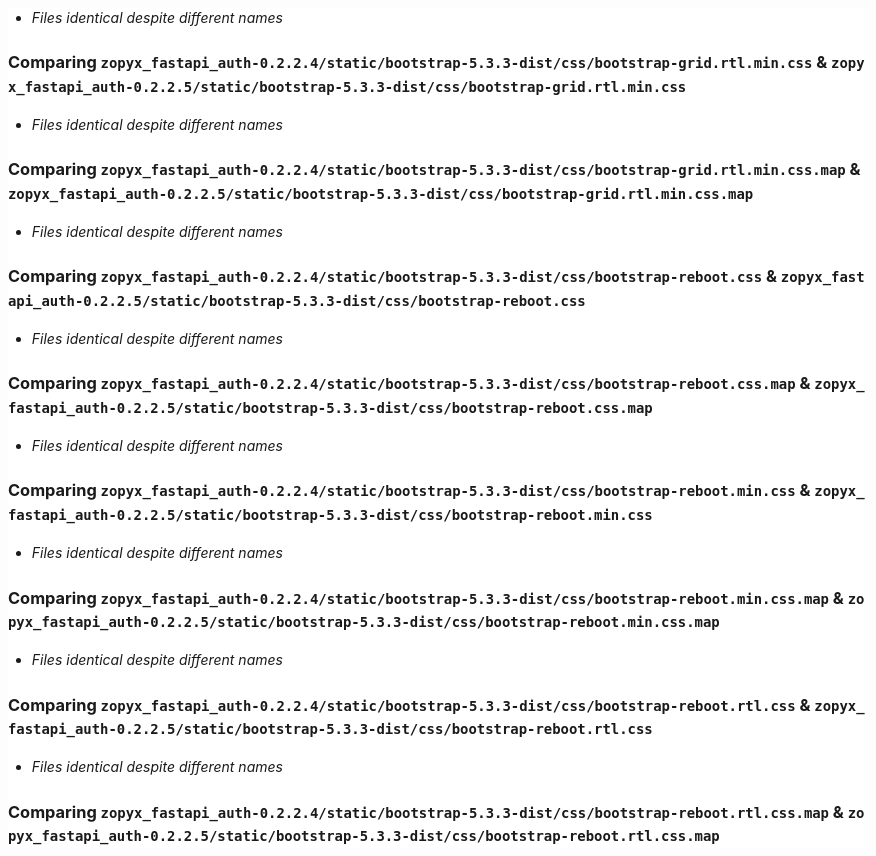  * *Files identical despite different names*

### Comparing `zopyx_fastapi_auth-0.2.2.4/static/bootstrap-5.3.3-dist/css/bootstrap-grid.rtl.min.css` & `zopyx_fastapi_auth-0.2.2.5/static/bootstrap-5.3.3-dist/css/bootstrap-grid.rtl.min.css`

 * *Files identical despite different names*

### Comparing `zopyx_fastapi_auth-0.2.2.4/static/bootstrap-5.3.3-dist/css/bootstrap-grid.rtl.min.css.map` & `zopyx_fastapi_auth-0.2.2.5/static/bootstrap-5.3.3-dist/css/bootstrap-grid.rtl.min.css.map`

 * *Files identical despite different names*

### Comparing `zopyx_fastapi_auth-0.2.2.4/static/bootstrap-5.3.3-dist/css/bootstrap-reboot.css` & `zopyx_fastapi_auth-0.2.2.5/static/bootstrap-5.3.3-dist/css/bootstrap-reboot.css`

 * *Files identical despite different names*

### Comparing `zopyx_fastapi_auth-0.2.2.4/static/bootstrap-5.3.3-dist/css/bootstrap-reboot.css.map` & `zopyx_fastapi_auth-0.2.2.5/static/bootstrap-5.3.3-dist/css/bootstrap-reboot.css.map`

 * *Files identical despite different names*

### Comparing `zopyx_fastapi_auth-0.2.2.4/static/bootstrap-5.3.3-dist/css/bootstrap-reboot.min.css` & `zopyx_fastapi_auth-0.2.2.5/static/bootstrap-5.3.3-dist/css/bootstrap-reboot.min.css`

 * *Files identical despite different names*

### Comparing `zopyx_fastapi_auth-0.2.2.4/static/bootstrap-5.3.3-dist/css/bootstrap-reboot.min.css.map` & `zopyx_fastapi_auth-0.2.2.5/static/bootstrap-5.3.3-dist/css/bootstrap-reboot.min.css.map`

 * *Files identical despite different names*

### Comparing `zopyx_fastapi_auth-0.2.2.4/static/bootstrap-5.3.3-dist/css/bootstrap-reboot.rtl.css` & `zopyx_fastapi_auth-0.2.2.5/static/bootstrap-5.3.3-dist/css/bootstrap-reboot.rtl.css`

 * *Files identical despite different names*

### Comparing `zopyx_fastapi_auth-0.2.2.4/static/bootstrap-5.3.3-dist/css/bootstrap-reboot.rtl.css.map` & `zopyx_fastapi_auth-0.2.2.5/static/bootstrap-5.3.3-dist/css/bootstrap-reboot.rtl.css.map`
